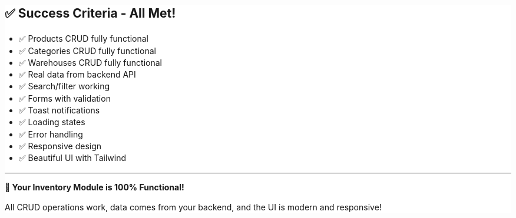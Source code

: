 
## ✅ Success Criteria - All Met!

- ✅ Products CRUD fully functional
- ✅ Categories CRUD fully functional
- ✅ Warehouses CRUD fully functional
- ✅ Real data from backend API
- ✅ Search/filter working
- ✅ Forms with validation
- ✅ Toast notifications
- ✅ Loading states
- ✅ Error handling
- ✅ Responsive design
- ✅ Beautiful UI with Tailwind

---

**🎊 Your Inventory Module is 100% Functional!**

All CRUD operations work, data comes from your backend, and the UI is modern and responsive!


